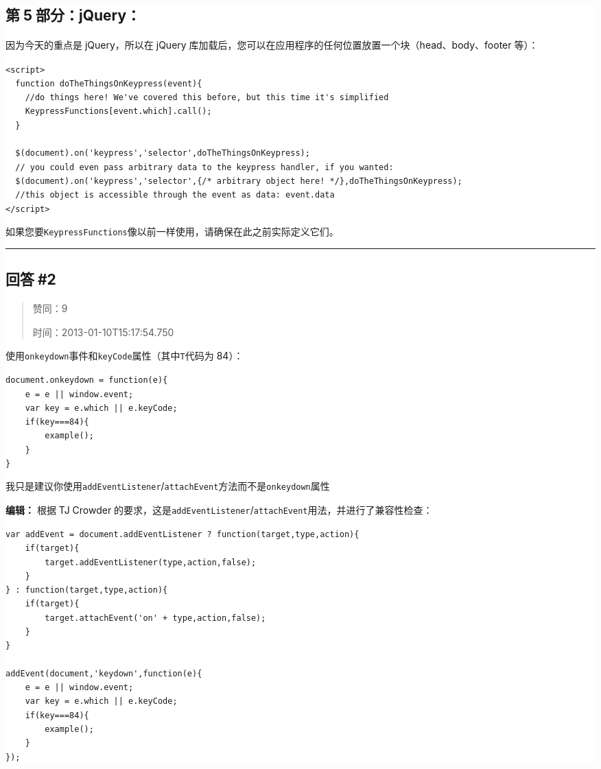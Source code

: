 ## 第 5 部分：jQuery：

因为今天的重点是 jQuery，所以在 jQuery 库加载后，您可以在应用程序的任何位置放置一个块（head、body、footer 等）：

```
<script>
  function doTheThingsOnKeypress(event){
    //do things here! We've covered this before, but this time it's simplified
    KeypressFunctions[event.which].call();
  }

  $(document).on('keypress','selector',doTheThingsOnKeypress);
  // you could even pass arbitrary data to the keypress handler, if you wanted:
  $(document).on('keypress','selector',{/* arbitrary object here! */},doTheThingsOnKeypress);
  //this object is accessible through the event as data: event.data
</script> 
```

如果您要`KeypressFunctions`像以前一样使用，请确保在此之前实际定义它们。

* * *

## 回答 #2

> 赞同：9
> 
> 时间：2013-01-10T15:17:54.750

使用`onkeydown`事件和`keyCode`属性（其中`T`代码为 84）：

```
document.onkeydown = function(e){
    e = e || window.event;
    var key = e.which || e.keyCode;
    if(key===84){
        example();
    }
} 
```

我只是建议你使用`addEventListener`/`attachEvent`方法而不是`onkeydown`属性

**编辑：** 根据 TJ Crowder 的要求，这是`addEventListener`/`attachEvent`用法，并进行了兼容性检查：

```
var addEvent = document.addEventListener ? function(target,type,action){
    if(target){
        target.addEventListener(type,action,false);
    }
} : function(target,type,action){
    if(target){
        target.attachEvent('on' + type,action,false);
    }
}

addEvent(document,'keydown',function(e){
    e = e || window.event;
    var key = e.which || e.keyCode;
    if(key===84){
        example();
    }
}); 
```
